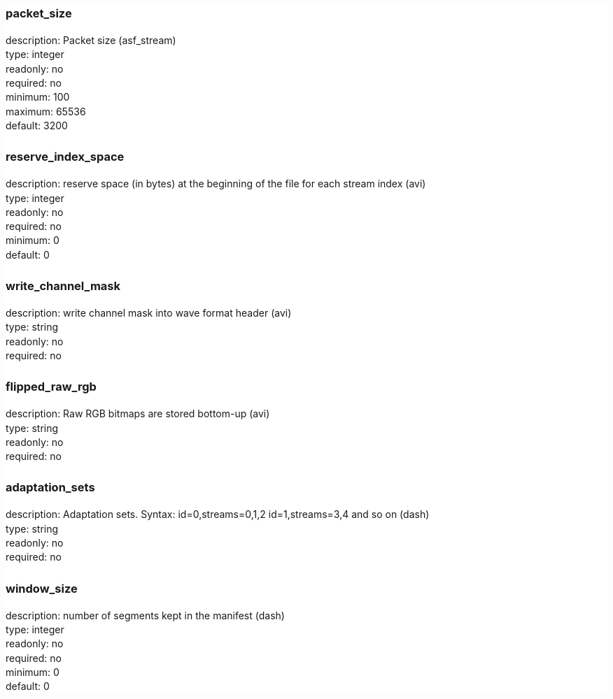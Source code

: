 ### packet_size

  
description:
Packet size (asf_stream)  
type: integer  
readonly: no  
required: no  
minimum: 100  
maximum: 65536  
default: 3200  

### reserve_index_space

  
description:
reserve space (in bytes) at the beginning of the file for each stream index (avi)  
type: integer  
readonly: no  
required: no  
minimum: 0  
default: 0  

### write_channel_mask

  
description:
write channel mask into wave format header (avi)  
type: string  
readonly: no  
required: no  

### flipped_raw_rgb

  
description:
Raw RGB bitmaps are stored bottom-up (avi)  
type: string  
readonly: no  
required: no  

### adaptation_sets

  
description:
Adaptation sets. Syntax: id=0,streams=0,1,2 id=1,streams=3,4 and so on (dash)  
type: string  
readonly: no  
required: no  

### window_size

  
description:
number of segments kept in the manifest (dash)  
type: integer  
readonly: no  
required: no  
minimum: 0  
default: 0  
